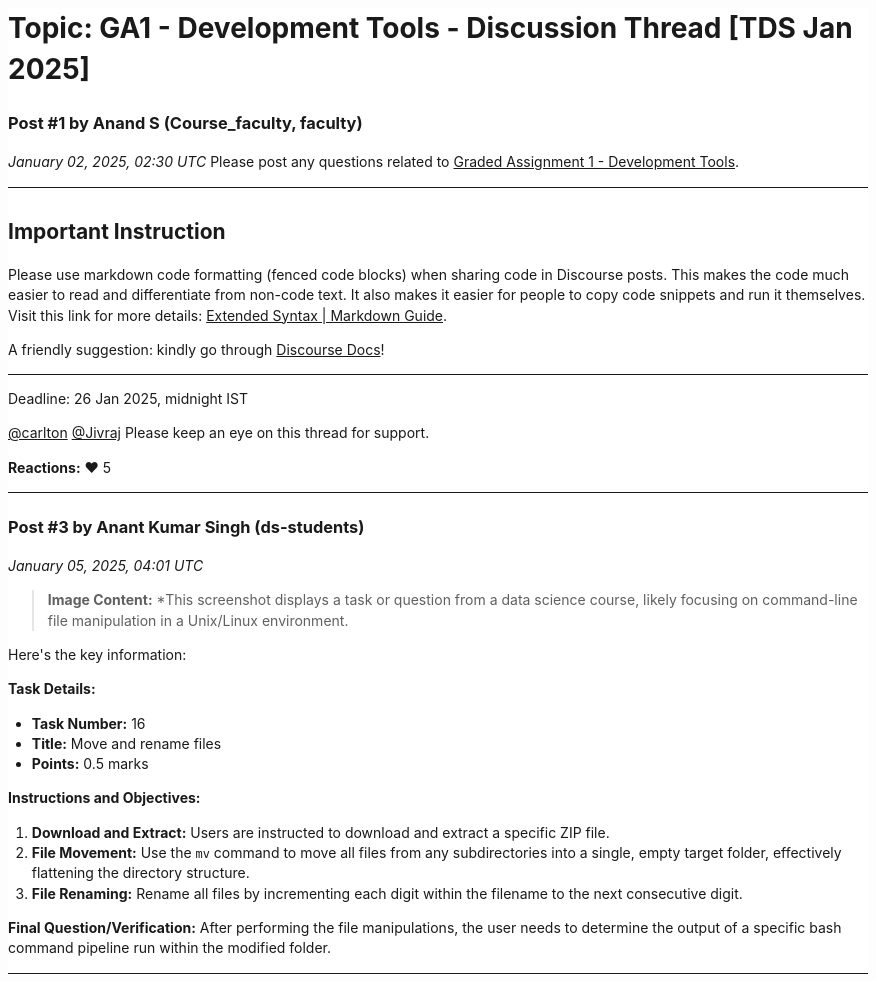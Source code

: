 # Topic: GA1 - Development Tools - Discussion Thread [TDS Jan 2025]

### Post #1 by **Anand S** (Course_faculty, faculty)
*January 02, 2025, 02:30 UTC*
Please post any questions related to [Graded Assignment 1 - Development Tools](https://exam.sanand.workers.dev/tds-2025-01-ga1).

---

## Important Instruction

Please use markdown code formatting (fenced code blocks) when sharing code in Discourse posts. This makes the code much easier to read and differentiate from non-code text. It also makes it easier for people to copy code snippets and run it themselves. Visit this link for more details: [Extended Syntax | Markdown Guide](https://www.markdownguide.org/extended-syntax/#fenced-code-blocks).

A friendly suggestion: kindly go through [Discourse Docs](https://discourse.onlinedegree.iitm.ac.in/c/docs-discourse/45)!

---

Deadline: 26 Jan 2025, midnight IST

[@carlton](https://discourse.onlinedegree.iitm.ac.in/u/carlton) [@Jivraj](https://discourse.onlinedegree.iitm.ac.in/u/jivraj) Please keep an eye on this thread for support.

**Reactions:** ❤️ 5

---

### Post #3 by **Anant Kumar Singh** (ds-students)
*January 05, 2025, 04:01 UTC*


> **Image Content:** *This screenshot displays a task or question from a data science course, likely focusing on command-line file manipulation in a Unix/Linux environment.

Here's the key information:

**Task Details:**
*   **Task Number:** 16
*   **Title:** Move and rename files
*   **Points:** 0.5 marks

**Instructions and Objectives:**
1.  **Download and Extract:** Users are instructed to download and extract a specific ZIP file.
2.  **File Movement:** Use the `mv` command to move all files from any subdirectories into a single, empty target folder, effectively flattening the directory structure.
3.  **File Renaming:** Rename all files by incrementing each digit within the filename to the next consecutive digit.

**Final Question/Verification:**
After performing the file manipulations, the user needs to determine the output of a specific bash command pipeline run within the modified folder.

---